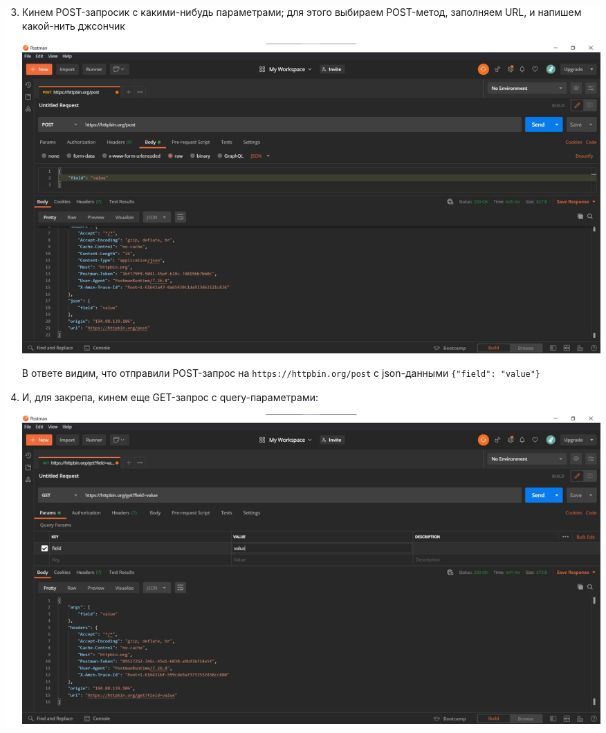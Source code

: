 3. Кинем POST-запросик с какими-нибудь параметрами; для этого выбираем POST-метод, заполняем URL, и напишем какой-нить
   джсончик

    ![Результат отправки](post.jpg)

    В ответе видим, что отправили POST-запрос на `https://httpbin.org/post` с json-данными `{"field": "value"}`

4. И, для закрепа, кинем еще GET-запрос с query-параметрами:

    ![GET-запросик](get.jpg)
